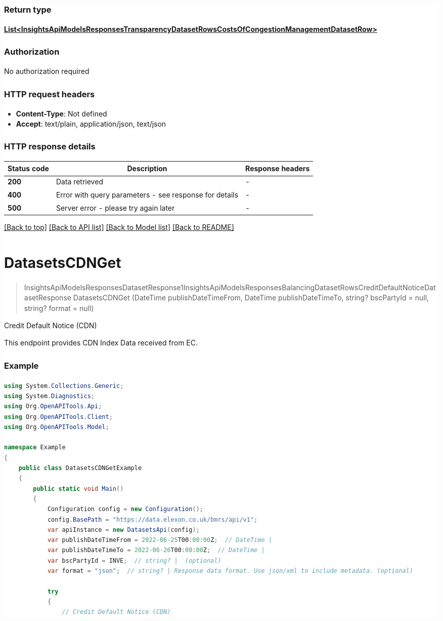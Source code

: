 ### Return type

[**List&lt;InsightsApiModelsResponsesTransparencyDatasetRowsCostsOfCongestionManagementDatasetRow&gt;**](InsightsApiModelsResponsesTransparencyDatasetRowsCostsOfCongestionManagementDatasetRow.md)

### Authorization

No authorization required

### HTTP request headers

 - **Content-Type**: Not defined
 - **Accept**: text/plain, application/json, text/json


### HTTP response details
| Status code | Description | Response headers |
|-------------|-------------|------------------|
| **200** | Data retrieved |  -  |
| **400** | Error with query parameters - see response for details |  -  |
| **500** | Server error - please try again later |  -  |

[[Back to top]](#) [[Back to API list]](../README.md#documentation-for-api-endpoints) [[Back to Model list]](../README.md#documentation-for-models) [[Back to README]](../README.md)

<a id="datasetscdnget"></a>
# **DatasetsCDNGet**
> InsightsApiModelsResponsesDatasetResponse1InsightsApiModelsResponsesBalancingDatasetRowsCreditDefaultNoticeDatasetResponse DatasetsCDNGet (DateTime publishDateTimeFrom, DateTime publishDateTimeTo, string? bscPartyId = null, string? format = null)

Credit Default Notice (CDN)

This endpoint provides CDN Index Data received from EC.

### Example
```csharp
using System.Collections.Generic;
using System.Diagnostics;
using Org.OpenAPITools.Api;
using Org.OpenAPITools.Client;
using Org.OpenAPITools.Model;

namespace Example
{
    public class DatasetsCDNGetExample
    {
        public static void Main()
        {
            Configuration config = new Configuration();
            config.BasePath = "https://data.elexon.co.uk/bmrs/api/v1";
            var apiInstance = new DatasetsApi(config);
            var publishDateTimeFrom = 2022-06-25T00:00:00Z;  // DateTime | 
            var publishDateTimeTo = 2022-06-26T00:00:00Z;  // DateTime | 
            var bscPartyId = INVE;  // string? |  (optional) 
            var format = "json";  // string? | Response data format. Use json/xml to include metadata. (optional) 

            try
            {
                // Credit Default Notice (CDN)
```